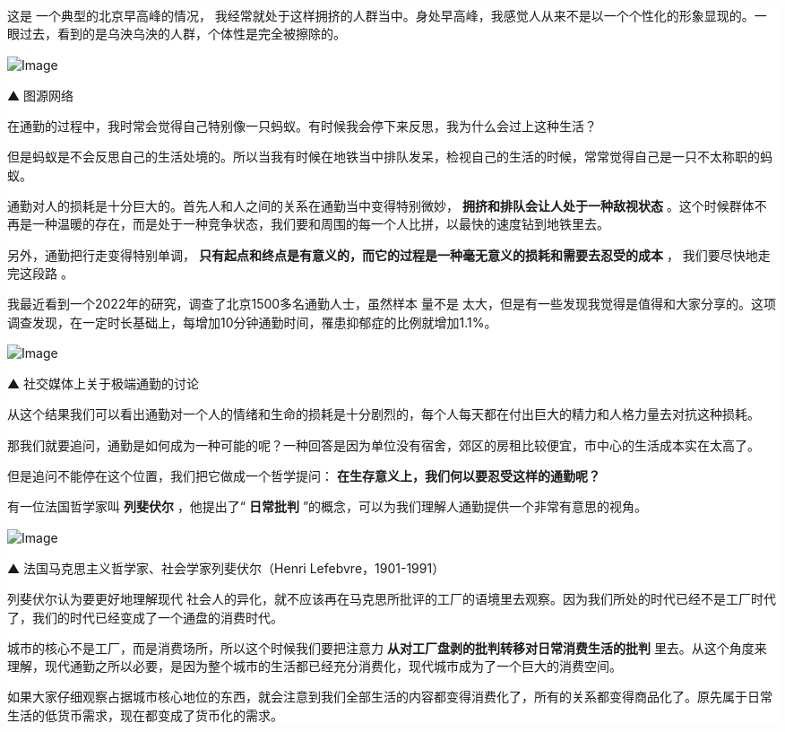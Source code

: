 
这是 一个典型的北京早高峰的情况， 我经常就处于这样拥挤的人群当中。身处早高峰，我感觉人从来不是以一个个性化的形象显现的。一眼过去，看到的是乌泱乌泱的人群，个体性是完全被擦除的。

  

![Image](https://mp.weixin.qq.com/s/www.w3.org/2000/svg'%20xmlns:xlink='http://www.w3.org/1999/xlink'%3E%3Ctitle%3E%3C/title%3E%3Cg%20stroke='none'%20stroke-width='1'%20fill='none'%20fill-rule='evenodd'%20fill-opacity='0'%3E%3Cg%20transform='translate(-249.000000,%20-126.000000)'%20fill='%23FFFFFF'%3E%3Crect%20x='249'%20y='126'%20width='1'%20height='1'%3E%3C/rect%3E%3C/g%3E%3C/g%3E%3C/svg%3E)

▲ 图源网络

  

在通勤的过程中，我时常会觉得自己特别像一只蚂蚁。有时候我会停下来反思，我为什么会过上这种生活？

  

但是蚂蚁是不会反思自己的生活处境的。所以当我有时候在地铁当中排队发呆，检视自己的生活的时候，常常觉得自己是一只不太称职的蚂蚁。

  

通勤对人的损耗是十分巨大的。首先人和人之间的关系在通勤当中变得特别微妙， **拥挤和排队会让人处于一种敌视状态** 。这个时候群体不再是一种温暖的存在，而是处于一种竞争状态，我们要和周围的每一个人比拼，以最快的速度钻到地铁里去。

  

另外，通勤把行走变得特别单调， **只有起点和终点是有意义的，而它的过程是一种毫无意义的损耗和需要去忍受的成本** ， 我们要尽快地走完这段路 。

  

我最近看到一个2022年的研究，调查了北京1500多名通勤人士，虽然样本 量不是 太大，但是有一些发现我觉得是值得和大家分享的。这项调查发现，在一定时长基础上，每增加10分钟通勤时间，罹患抑郁症的比例就增加1.1%。

  

![Image](https://mp.weixin.qq.com/s/www.w3.org/2000/svg'%20xmlns:xlink='http://www.w3.org/1999/xlink'%3E%3Ctitle%3E%3C/title%3E%3Cg%20stroke='none'%20stroke-width='1'%20fill='none'%20fill-rule='evenodd'%20fill-opacity='0'%3E%3Cg%20transform='translate(-249.000000,%20-126.000000)'%20fill='%23FFFFFF'%3E%3Crect%20x='249'%20y='126'%20width='1'%20height='1'%3E%3C/rect%3E%3C/g%3E%3C/g%3E%3C/svg%3E)

▲ 社交媒体上关于极端通勤的讨论

  

从这个结果我们可以看出通勤对一个人的情绪和生命的损耗是十分剧烈的，每个人每天都在付出巨大的精力和人格力量去对抗这种损耗。

  

那我们就要追问，通勤是如何成为一种可能的呢？一种回答是因为单位没有宿舍，郊区的房租比较便宜，市中心的生活成本实在太高了。

  

但是追问不能停在这个位置，我们把它做成一个哲学提问： **在生存意义上，我们何以要忍受这样的通勤呢？**

有一位法国哲学家叫 **列斐伏尔** ，他提出了“ **日常批判** ”的概念，可以为我们理解人通勤提供一个非常有意思的视角。

  

![Image](https://mp.weixin.qq.com/s/www.w3.org/2000/svg'%20xmlns:xlink='http://www.w3.org/1999/xlink'%3E%3Ctitle%3E%3C/title%3E%3Cg%20stroke='none'%20stroke-width='1'%20fill='none'%20fill-rule='evenodd'%20fill-opacity='0'%3E%3Cg%20transform='translate(-249.000000,%20-126.000000)'%20fill='%23FFFFFF'%3E%3Crect%20x='249'%20y='126'%20width='1'%20height='1'%3E%3C/rect%3E%3C/g%3E%3C/g%3E%3C/svg%3E)

▲ 法国马克思主义哲学家、社会学家列斐伏尔（Henri Lefebvre，1901-1991）

  

列斐伏尔认为要更好地理解现代 社会人的异化，就不应该再在马克思所批评的工厂的语境里去观察。因为我们所处的时代已经不是工厂时代了，我们的时代已经变成了一个通盘的消费时代。

  

城市的核心不是工厂，而是消费场所，所以这个时候我们要把注意力 **从对工厂盘剥的批判转移对日常消费生活的批判** 里去。从这个角度来理解，现代通勤之所以必要，是因为整个城市的生活都已经充分消费化，现代城市成为了一个巨大的消费空间。

  

如果大家仔细观察占据城市核心地位的东西，就会注意到我们全部生活的内容都变得消费化了，所有的关系都变得商品化了。原先属于日常生活的低货币需求，现在都变成了货币化的需求。

  
